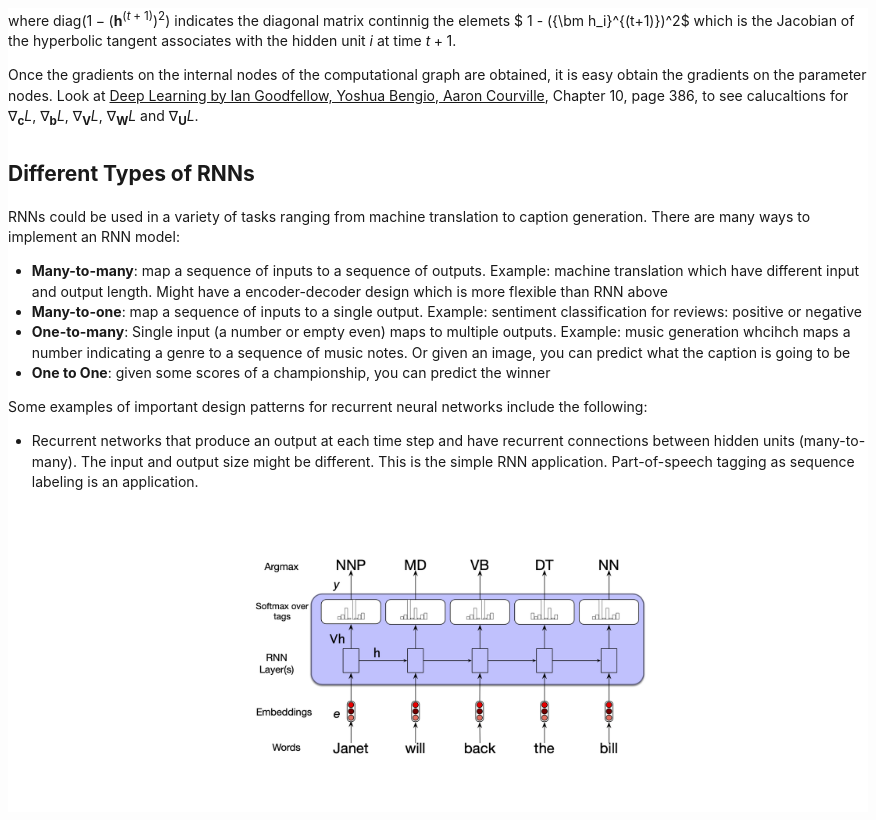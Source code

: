 where $\text{diag}\Big( 1 - ({\bm h}^{(t+1)})^2\Big)$ indicates the diagonal matrix continnig the elemets $ 1 - ({\bm h_i}^{(t+1)})^2$ which is the Jacobian of the hyperbolic tangent associates with the hidden unit $i$ at time $t+1$.

Once the gradients on the internal nodes of the computational graph are obtained, it is easy obtain the gradients on the parameter nodes. Look at [Deep Learning by Ian Goodfellow, Yoshua Bengio, Aaron Courville](https://www.amazon.ca/Deep-Learning-Ian-Goodfellow/dp/0262035618/ref=asc_df_0262035618/?tag=googleshopc0c-20&linkCode=df0&hvadid=706745562943&hvpos=&hvnetw=g&hvrand=4165137193847264239&hvpone=&hvptwo=&hvqmt=&hvdev=c&hvdvcmdl=&hvlocint=&hvlocphy=9000826&hvtargid=pla-416263148149&psc=1&mcid=d1d85934bcd73af29621fd70386e098c&gad_source=1), Chapter 10, page 386, to see calucaltions for $∇_{\bm c} L$, $∇_{\bm b} L$, $∇_{\bm V} L$, $∇_{\bm W} L$ and $∇_{\bm U} L$.


## Different Types of RNNs

RNNs could be used in a variety of tasks ranging from machine translation to caption generation. There are many ways to implement an RNN model:

-  **Many-to-many**: map a sequence of inputs to a sequence of outputs. Example: machine translation which have different input and output length. Might have a encoder-decoder design which is more flexible than RNN above
- **Many-to-one**: map a sequence of inputs to a single output. Example: sentiment classification for reviews: positive or negative  
- **One-to-many**: Single input (a number or empty even) maps to multiple outputs. Example: music generation whcihch maps a number indicating a genre to a sequence of music notes. Or given an image, you can predict what the caption is going to be
- **One to One**: given some scores of a championship, you can predict the winner

Some examples of important design patterns for recurrent neural networks include the following:

- Recurrent networks that produce an output at each time step and have recurrent connections between hidden units (many-to-many). The input and output size might be different. This is the simple RNN application. Part-of-speech tagging as sequence labeling is an application.

    <p align="center">
        <img src="./assets/seq-models/part-of-speech-tagging-rnn.png" alt="drawing" width="400" height="300" style="center" />
    </p>
